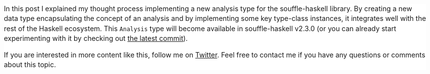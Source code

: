 In this post I explained my thought process implementing a new analysis type for
the souffle-haskell library. By creating a new data type encapsulating the
concept of an analysis and by implementing some key type-class instances, it
integrates well with the rest of the Haskell ecosystem. This `Analysis` type
will become available in souffle-haskell v2.3.0 (or you can already start
experimenting with it by checking out
[the latest commit](https://github.com/luc-tielen/souffle-haskell)).

If you are interested in more content like this, follow me on
[Twitter](https://twitter.com/luctielen). Feel free to contact me if you have
any questions or comments about this topic.
